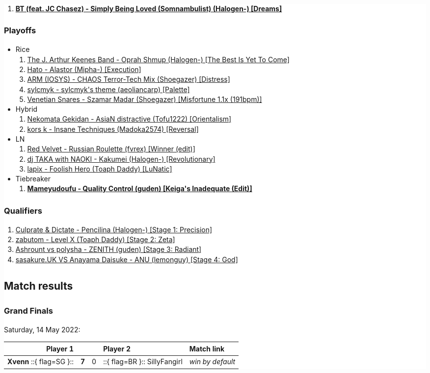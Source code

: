   1. **[BT (feat. JC Chasez) - Simply Being Loved (Somnambulist) (Halogen-) \[Dreams\]](https://osu.ppy.sh/beatmapsets/1723186#mania/3521751)**

### Playoffs

- Rice
  1. [The J. Arthur Keenes Band - Oprah Shmup (Halogen-) \[The Best Is Yet To Come\]](https://osu.ppy.sh/beatmapsets/1714022#mania/3502314)
  2. [Hato - Alastor (Mipha-) \[Execution\]](https://osu.ppy.sh/beatmapsets/1607175#mania/3281799)
  3. [ARM (IOSYS) - CHAOS Terror-Tech Mix (Shoegazer) \[Distress\]](https://osu.ppy.sh/beatmapsets/1661338#mania/3392120)
  4. [sylcmyk - sylcmyk's theme (aeoliancarp) \[Palette\]](https://osu.ppy.sh/beatmapsets/1570575#mania/3407304)
  5. [Venetian Snares - Szamar Madar (Shoegazer) \[Misfortune 1.1x (191bpm)\]](https://osu.ppy.sh/beatmapsets/1567335#mania/3202329)
- Hybrid
  1. [Nekomata Gekidan - AsiaN distractive (Tofu1222) \[Orientalism\]](https://osu.ppy.sh/beatmapsets/1013400#mania/2121101)
  2. [kors k - Insane Techniques (Madoka2574) \[Reversal\]](https://osu.ppy.sh/beatmapsets/1144083#mania/2388838)
- LN
  1. [Red Velvet - Russian Roulette (fvrex) \[Winner (edit)\]](https://osu.ppy.sh/beatmapsets/1672422#mania/3521212)
  2. [dj TAKA with NAOKI - Kakumei (Halogen-) \[Revolutionary\]](https://osu.ppy.sh/beatmapsets/1714023#mania/3502315)
  3. [lapix - Foolish Hero (Toaph Daddy) \[LuNatic\]](https://osu.ppy.sh/beatmapsets/1713404#mania/3501159)
- Tiebreaker
  1. **[Mameyudoufu - Quality Control (guden) \[Keiga's Inadequate (Edit)\]](https://osu.ppy.sh/beatmapsets/1714020#mania/3502311)**

### Qualifiers

1. [Culprate & Dictate - Pencilina (Halogen-) \[Stage 1: Precision\]](https://osu.ppy.sh/beatmapsets/1708945#mania/3491985)
2. [zabutom - Level X (Toaph Daddy) \[Stage 2: Zeta\]](https://osu.ppy.sh/beatmapsets/1708946#mania/3491986)
3. [Ashrount vs polysha - ZENITH (guden) \[Stage 3: Radiant\]](https://osu.ppy.sh/beatmapsets/1709088#mania/3492350)
4. [sasakure.UK VS Anayama Daisuke - ANU (lemonguy) \[Stage 4: God\]](https://osu.ppy.sh/beatmapsets/1708943#mania/3491980)

## Match results

### Grand Finals

Saturday, 14 May 2022:

| Player 1 |  |  | Player 2 | Match link |
| --: | :-: | :-: | :-- | :-- |
| **Xvenn** ::{ flag=SG }:: | **7** | 0 | ::{ flag=BR }:: SillyFangirl | *win by default* |
